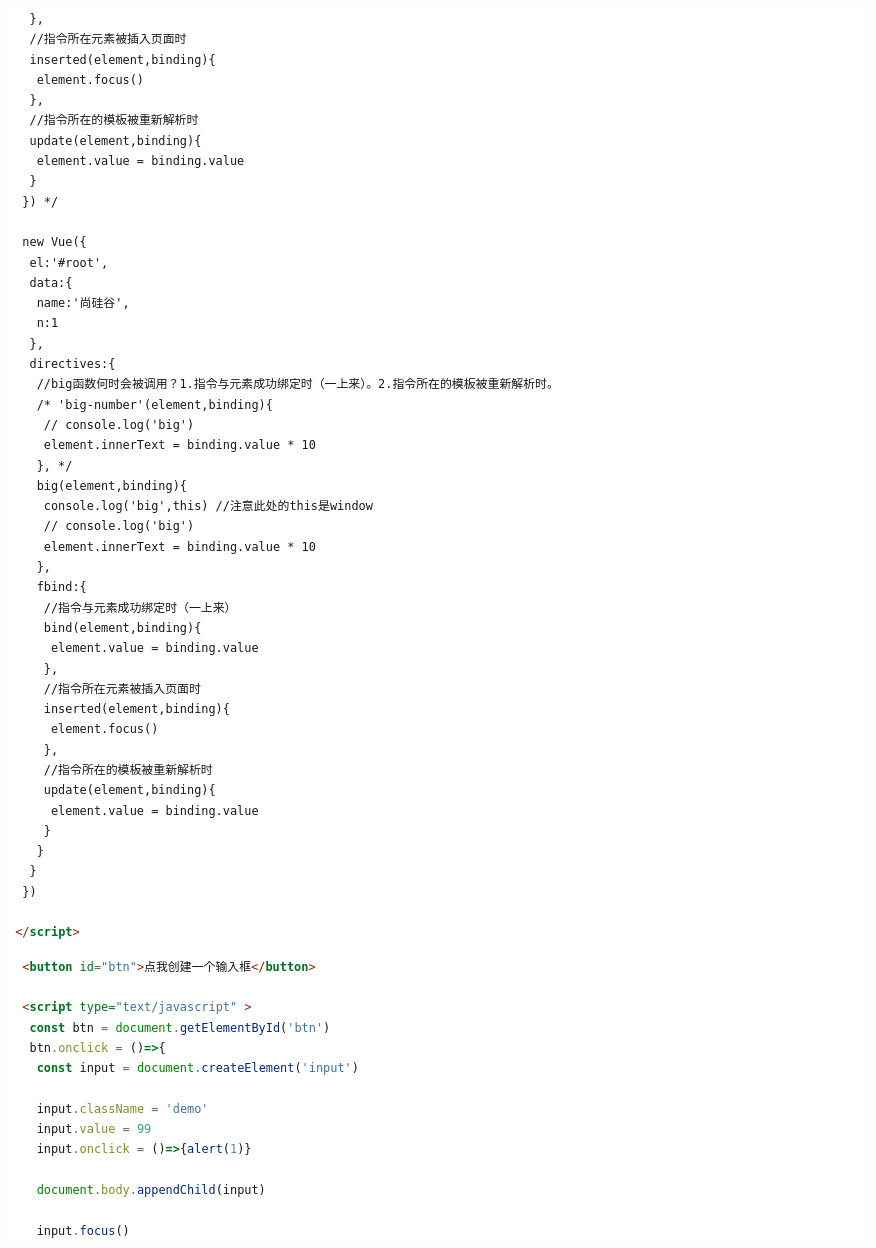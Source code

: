 ```html
   },
   //指令所在元素被插入页面时
   inserted(element,binding){
    element.focus()
   },
   //指令所在的模板被重新解析时
   update(element,binding){
    element.value = binding.value
   }
  }) */

  new Vue({
   el:'#root',
   data:{
    name:'尚硅谷',
    n:1
   },
   directives:{
    //big函数何时会被调用？1.指令与元素成功绑定时（一上来）。2.指令所在的模板被重新解析时。
    /* 'big-number'(element,binding){
     // console.log('big')
     element.innerText = binding.value * 10
    }, */
    big(element,binding){
     console.log('big',this) //注意此处的this是window
     // console.log('big')
     element.innerText = binding.value * 10
    },
    fbind:{
     //指令与元素成功绑定时（一上来）
     bind(element,binding){
      element.value = binding.value
     },
     //指令所在元素被插入页面时
     inserted(element,binding){
      element.focus()
     },
     //指令所在的模板被重新解析时
     update(element,binding){
      element.value = binding.value
     }
    }
   }
  })
  
 </script>

```

```html
  <button id="btn">点我创建一个输入框</button>
  
  <script type="text/javascript" >
   const btn = document.getElementById('btn')
   btn.onclick = ()=>{
    const input = document.createElement('input')

    input.className = 'demo'
    input.value = 99
    input.onclick = ()=>{alert(1)}
    
    document.body.appendChild(input)

    input.focus()
```